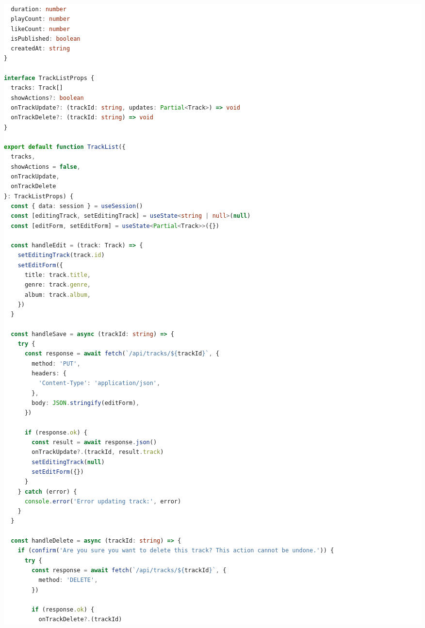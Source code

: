 ```typescript
  duration: number
  playCount: number
  likeCount: number
  isPublished: boolean
  createdAt: string
}

interface TrackListProps {
  tracks: Track[]
  showActions?: boolean
  onTrackUpdate?: (trackId: string, updates: Partial<Track>) => void
  onTrackDelete?: (trackId: string) => void
}

export default function TrackList({
  tracks,
  showActions = false,
  onTrackUpdate,
  onTrackDelete
}: TrackListProps) {
  const { data: session } = useSession()
  const [editingTrack, setEditingTrack] = useState<string | null>(null)
  const [editForm, setEditForm] = useState<Partial<Track>>({})

  const handleEdit = (track: Track) => {
    setEditingTrack(track.id)
    setEditForm({
      title: track.title,
      genre: track.genre,
      album: track.album,
    })
  }

  const handleSave = async (trackId: string) => {
    try {
      const response = await fetch(`/api/tracks/${trackId}`, {
        method: 'PUT',
        headers: {
          'Content-Type': 'application/json',
        },
        body: JSON.stringify(editForm),
      })

      if (response.ok) {
        const result = await response.json()
        onTrackUpdate?.(trackId, result.track)
        setEditingTrack(null)
        setEditForm({})
      }
    } catch (error) {
      console.error('Error updating track:', error)
    }
  }

  const handleDelete = async (trackId: string) => {
    if (confirm('Are you sure you want to delete this track? This action cannot be undone.')) {
      try {
        const response = await fetch(`/api/tracks/${trackId}`, {
          method: 'DELETE',
        })

        if (response.ok) {
          onTrackDelete?.(trackId)
```